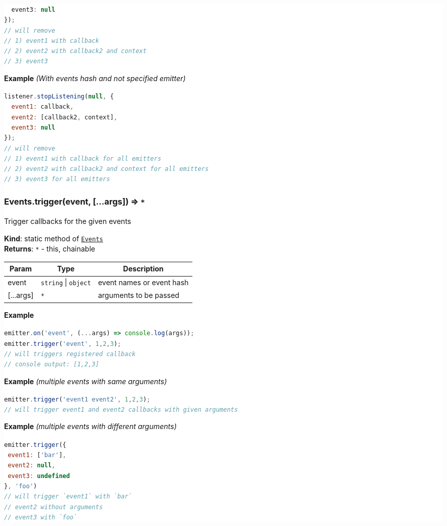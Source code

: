 ```js
  event3: null
});
// will remove
// 1) event1 with callback
// 2) event2 with callback2 and context
// 3) event3
```
**Example** *(With events hash and not specified emitter)*  
```js
listener.stopListening(null, {
  event1: callback,
  event2: [callback2, context],
  event3: null
});
// will remove
// 1) event1 with callback for all emitters
// 2) event2 with callback2 and context for all emitters
// 3) event3 for all emitters
```
<a name="Events.trigger"></a>

### Events.trigger(event, [...args]) ⇒ <code>\*</code>
Trigger callbacks for the given events

**Kind**: static method of [<code>Events</code>](#Events)  
**Returns**: <code>\*</code> - this, chainable  

| Param | Type | Description |
| --- | --- | --- |
| event | <code>string</code> \| <code>object</code> | event names or event hash |
| [...args] | <code>\*</code> | arguments to be passed |

**Example**  
```js
emitter.on('event', (...args) => console.log(args));
emitter.trigger('event', 1,2,3);
// will triggers registered callback
// console output: [1,2,3]
```
**Example** *(multiple events with same arguments)*  
```js
emitter.trigger('event1 event2', 1,2,3);
// will trigger event1 and event2 callbacks with given arguments
```
**Example** *(multiple events with different arguments)*  
```js
emitter.trigger({
 event1: ['bar'],
 event2: null,
 event3: undefined
}, 'foo')
// will trigger `event1` with `bar`
// event2 without arguments
// event3 with `foo`
```
<a name="Events.triggerMethod"></a>
